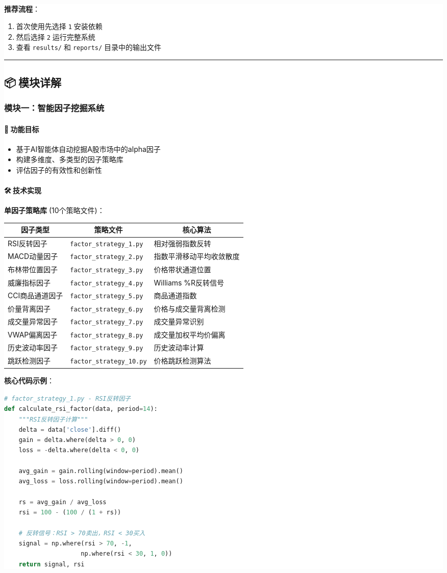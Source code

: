 **推荐流程**：
1. 首次使用先选择 `1` 安装依赖
2. 然后选择 `2` 运行完整系统
3. 查看 `results/` 和 `reports/` 目录中的输出文件

---

## 📦 模块详解

### 模块一：智能因子挖掘系统

#### 🎯 功能目标
- 基于AI智能体自动挖掘A股市场中的alpha因子
- 构建多维度、多类型的因子策略库
- 评估因子的有效性和创新性

#### 🛠️ 技术实现

**单因子策略库** (10个策略文件)：

| 因子类型 | 策略文件 | 核心算法 |
|---------|---------|---------|
| RSI反转因子 | `factor_strategy_1.py` | 相对强弱指数反转 |
| MACD动量因子 | `factor_strategy_2.py` | 指数平滑移动平均收敛散度 |
| 布林带位置因子 | `factor_strategy_3.py` | 价格带状通道位置 |
| 威廉指标因子 | `factor_strategy_4.py` | Williams %R反转信号 |
| CCI商品通道因子 | `factor_strategy_5.py` | 商品通道指数 |
| 价量背离因子 | `factor_strategy_6.py` | 价格与成交量背离检测 |
| 成交量异常因子 | `factor_strategy_7.py` | 成交量异常识别 |
| VWAP偏离因子 | `factor_strategy_8.py` | 成交量加权平均价偏离 |
| 历史波动率因子 | `factor_strategy_9.py` | 历史波动率计算 |
| 跳跃检测因子 | `factor_strategy_10.py` | 价格跳跃检测算法 |

**核心代码示例**：
```python
# factor_strategy_1.py - RSI反转因子
def calculate_rsi_factor(data, period=14):
    """RSI反转因子计算"""
    delta = data['close'].diff()
    gain = delta.where(delta > 0, 0)
    loss = -delta.where(delta < 0, 0)
    
    avg_gain = gain.rolling(window=period).mean()
    avg_loss = loss.rolling(window=period).mean()
    
    rs = avg_gain / avg_loss
    rsi = 100 - (100 / (1 + rs))
    
    # 反转信号：RSI > 70卖出，RSI < 30买入
    signal = np.where(rsi > 70, -1, 
                     np.where(rsi < 30, 1, 0))
    return signal, rsi
```
